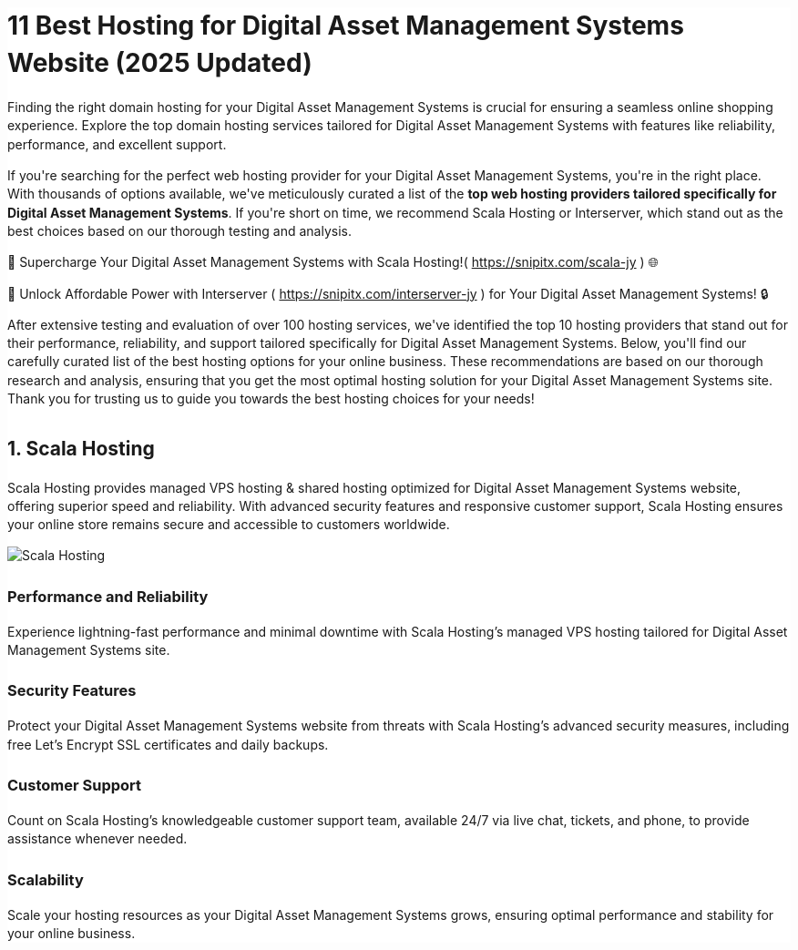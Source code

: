# 11 Best Hosting for Digital Asset Management Systems Website (2025 Updated)

Finding the right domain hosting for your Digital Asset Management Systems is crucial for ensuring a seamless online shopping experience. Explore the top domain hosting services tailored for Digital Asset Management Systems with features like reliability, performance, and excellent support.

If you're searching for the perfect web hosting provider for your Digital Asset Management Systems, you're in the right place. With thousands of options available, we've meticulously curated a list of the **top web hosting providers tailored specifically for Digital Asset Management Systems**. If you're short on time, we recommend Scala Hosting or Interserver, which stand out as the best choices based on our thorough testing and analysis.

🚀 Supercharge Your Digital Asset Management Systems with Scala Hosting!( https://snipitx.com/scala-jy ) 🌐 

💸 Unlock Affordable Power with Interserver ( https://snipitx.com/interserver-jy ) for Your Digital Asset Management Systems! 🔒

After extensive testing and evaluation of over 100 hosting services, we've identified the top 10 hosting providers that stand out for their performance, reliability, and support tailored specifically for Digital Asset Management Systems. Below, you'll find our carefully curated list of the best hosting options for your online business. These recommendations are based on our thorough research and analysis, ensuring that you get the most optimal hosting solution for your Digital Asset Management Systems site. Thank you for trusting us to guide you towards the best hosting choices for your needs!

## 1. Scala Hosting

Scala Hosting provides managed VPS hosting & shared hosting optimized for Digital Asset Management Systems website, offering superior speed and reliability. With advanced security features and responsive customer support, Scala Hosting ensures your online store remains secure and accessible to customers worldwide.

![Scala Hosting](https://i.imgur.com/uJ5JIK3.png "Scala Web Hosting")

### Performance and Reliability
Experience lightning-fast performance and minimal downtime with Scala Hosting’s managed VPS hosting tailored for Digital Asset Management Systems site.

### Security Features
Protect your Digital Asset Management Systems website from threats with Scala Hosting’s advanced security measures, including free Let’s Encrypt SSL certificates and daily backups.

### Customer Support
Count on Scala Hosting’s knowledgeable customer support team, available 24/7 via live chat, tickets, and phone, to provide assistance whenever needed.

### Scalability
Scale your hosting resources as your Digital Asset Management Systems grows, ensuring optimal performance and stability for your online business.

